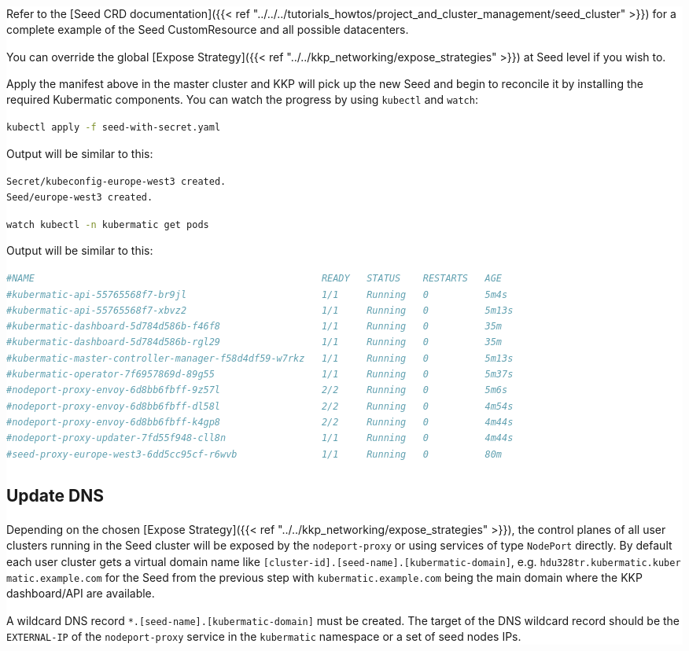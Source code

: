 Refer to the [Seed CRD documentation]({{< ref "../../../tutorials_howtos/project_and_cluster_management/seed_cluster" >}}) for a complete example of the
Seed CustomResource and all possible datacenters.

You can override the global [Expose Strategy]({{< ref "../../kkp_networking/expose_strategies" >}}) at
Seed level if you wish to.

Apply the manifest above in the master cluster and KKP will pick up the new Seed and begin to
reconcile it by installing the required Kubermatic components. You can watch the progress by using
`kubectl` and `watch`:

```bash
kubectl apply -f seed-with-secret.yaml
```

Output will be similar to this:
```bash
Secret/kubeconfig-europe-west3 created.
Seed/europe-west3 created.
```

```bash
watch kubectl -n kubermatic get pods
```

Output will be similar to this:
```bash
#NAME                                                   READY   STATUS    RESTARTS   AGE
#kubermatic-api-55765568f7-br9jl                        1/1     Running   0          5m4s
#kubermatic-api-55765568f7-xbvz2                        1/1     Running   0          5m13s
#kubermatic-dashboard-5d784d586b-f46f8                  1/1     Running   0          35m
#kubermatic-dashboard-5d784d586b-rgl29                  1/1     Running   0          35m
#kubermatic-master-controller-manager-f58d4df59-w7rkz   1/1     Running   0          5m13s
#kubermatic-operator-7f6957869d-89g55                   1/1     Running   0          5m37s
#nodeport-proxy-envoy-6d8bb6fbff-9z57l                  2/2     Running   0          5m6s
#nodeport-proxy-envoy-6d8bb6fbff-dl58l                  2/2     Running   0          4m54s
#nodeport-proxy-envoy-6d8bb6fbff-k4gp8                  2/2     Running   0          4m44s
#nodeport-proxy-updater-7fd55f948-cll8n                 1/1     Running   0          4m44s
#seed-proxy-europe-west3-6dd5cc95cf-r6wvb               1/1     Running   0          80m
```

## Update DNS

Depending on the chosen [Expose Strategy]({{< ref "../../kkp_networking/expose_strategies" >}}), the control planes of all user clusters
running in the Seed cluster will be exposed by the `nodeport-proxy` or using
services of type `NodePort` directly.
By default each user cluster gets a virtual domain name like
`[cluster-id].[seed-name].[kubermatic-domain]`, e.g. `hdu328tr.kubermatic.kubermatic.example.com`
for the Seed from the previous step with `kubermatic.example.com` being the main domain where the
KKP dashboard/API are available.

A wildcard DNS record `*.[seed-name].[kubermatic-domain]` must be created.
The target of the DNS wildcard record should be the `EXTERNAL-IP` of the `nodeport-proxy` service
in the `kubermatic` namespace or a set of seed nodes IPs.
